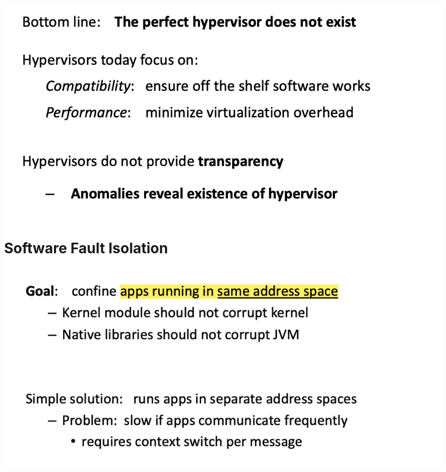 ![Untitled 35 9.png](attachments/Untitled%2035%209.png)

# Software Fault Isolation

![Untitled 36 8.png](attachments/Untitled%2036%208.png)

